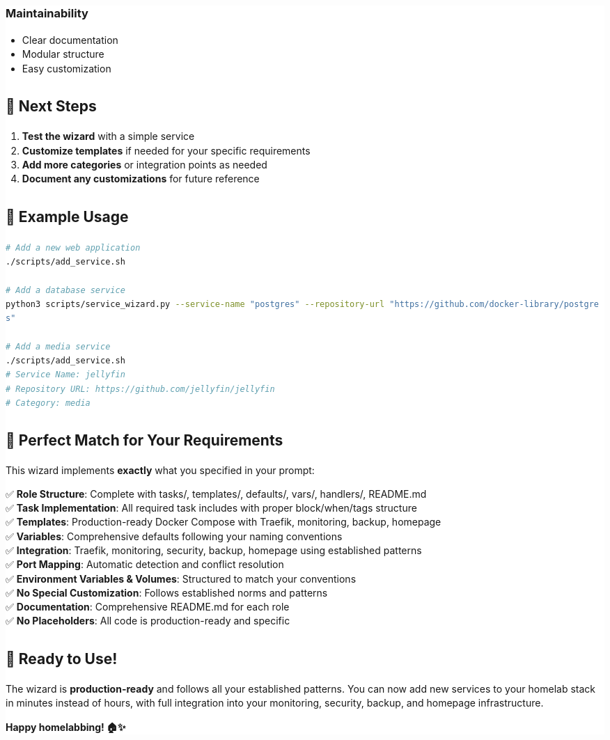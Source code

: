 ### **Maintainability**
- Clear documentation
- Modular structure
- Easy customization

## 🔄 Next Steps

1. **Test the wizard** with a simple service
2. **Customize templates** if needed for your specific requirements
3. **Add more categories** or integration points as needed
4. **Document any customizations** for future reference

## 📝 Example Usage

```bash
# Add a new web application
./scripts/add_service.sh

# Add a database service
python3 scripts/service_wizard.py --service-name "postgres" --repository-url "https://github.com/docker-library/postgres"

# Add a media service
./scripts/add_service.sh
# Service Name: jellyfin
# Repository URL: https://github.com/jellyfin/jellyfin
# Category: media
```

## 🎯 Perfect Match for Your Requirements

This wizard implements **exactly** what you specified in your prompt:

✅ **Role Structure**: Complete with tasks/, templates/, defaults/, vars/, handlers/, README.md  
✅ **Task Implementation**: All required task includes with proper block/when/tags structure  
✅ **Templates**: Production-ready Docker Compose with Traefik, monitoring, backup, homepage  
✅ **Variables**: Comprehensive defaults following your naming conventions  
✅ **Integration**: Traefik, monitoring, security, backup, homepage using established patterns  
✅ **Port Mapping**: Automatic detection and conflict resolution  
✅ **Environment Variables & Volumes**: Structured to match your conventions  
✅ **No Special Customization**: Follows established norms and patterns  
✅ **Documentation**: Comprehensive README.md for each role  
✅ **No Placeholders**: All code is production-ready and specific  

## 🚀 Ready to Use!

The wizard is **production-ready** and follows all your established patterns. You can now add new services to your homelab stack in minutes instead of hours, with full integration into your monitoring, security, backup, and homepage infrastructure.

**Happy homelabbing! 🏠✨** 